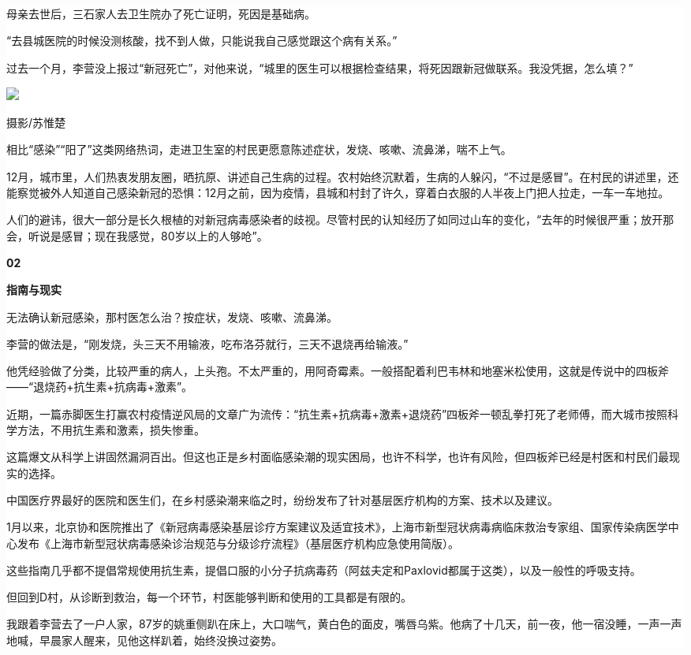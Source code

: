   

母亲去世后，三石家人去卫生院办了死亡证明，死因是基础病。

  

“去县城医院的时候没测核酸，找不到人做，只能说我自己感觉跟这个病有关系。”

  

过去一个月，李营没上报过“新冠死亡”，对他来说，“城里的医生可以根据检查结果，将死因跟新冠做联系。我没凭据，怎么填？”

  

![](https://images.weserv.nl/?url=https%3A//mmbiz.qpic.cn/mmbiz_jpg/LHibUTtMHPRMJHNelyjLTsK5FKlsymJMe7L35mE90b5AlmMNmhNcGHutSa4MeIfhOwhF8y1SP5XJZbibMyWgUFSQ/640%3Fwx_fmt%3Djpeg)

摄影/苏惟楚

相比“感染”“阳了”这类网络热词，走进卫生室的村民更愿意陈述症状，发烧、咳嗽、流鼻涕，喘不上气。

  

12月，城市里，人们热衷发朋友圈，晒抗原、讲述自己生病的过程。农村始终沉默着，生病的人躲闪，“不过是感冒”。在村民的讲述里，还能察觉被外人知道自己感染新冠的恐惧：12月之前，因为疫情，县城和村封了许久，穿着白衣服的人半夜上门把人拉走，一车一车地拉。

  

人们的避讳，很大一部分是长久根植的对新冠病毒感染者的歧视。尽管村民的认知经历了如同过山车的变化，“去年的时候很严重；放开那会，听说是感冒；现在我感觉，80岁以上的人够呛”。

**02**

**指南与现实**  

无法确认新冠感染，那村医怎么治？按症状，发烧、咳嗽、流鼻涕。

  

李营的做法是，“刚发烧，头三天不用输液，吃布洛芬就行，三天不退烧再给输液。”

  

他凭经验做了分类，比较严重的病人，上头孢。不太严重的，用阿奇霉素。一般搭配着利巴韦林和地塞米松使用，这就是传说中的四板斧——“退烧药+抗生素+抗病毒+激素”。

  

近期，一篇赤脚医生打赢农村疫情逆风局的文章广为流传：“抗生素+抗病毒+激素+退烧药”四板斧一顿乱拳打死了老师傅，而大城市按照科学方法，不用抗生素和激素，损失惨重。

  

这篇爆文从科学上讲固然漏洞百出。但这也正是乡村面临感染潮的现实困局，也许不科学，也许有风险，但四板斧已经是村医和村民们最现实的选择。 

  

中国医疗界最好的医院和医生们，在乡村感染潮来临之时，纷纷发布了针对基层医疗机构的方案、技术以及建议。

  

1月以来，北京协和医院推出了《新冠病毒感染基层诊疗方案建议及适宜技术》，上海市新型冠状病毒病临床救治专家组、国家传染病医学中心发布《上海市新型冠状病毒感染诊治规范与分级诊疗流程》（基层医疗机构应急使用简版）。

  

这些指南几乎都不提倡常规使用抗生素，提倡口服的小分子抗病毒药（阿兹夫定和Paxlovid都属于这类），以及一般性的呼吸支持。

  

但回到D村，从诊断到救治，每一个环节，村医能够判断和使用的工具都是有限的。

  

我跟着李营去了一户人家，87岁的姚重侧趴在床上，大口喘气，黄白色的面皮，嘴唇乌紫。他病了十几天，前一夜，他一宿没睡，一声一声地喊，早晨家人醒来，见他这样趴着，始终没换过姿势。

  